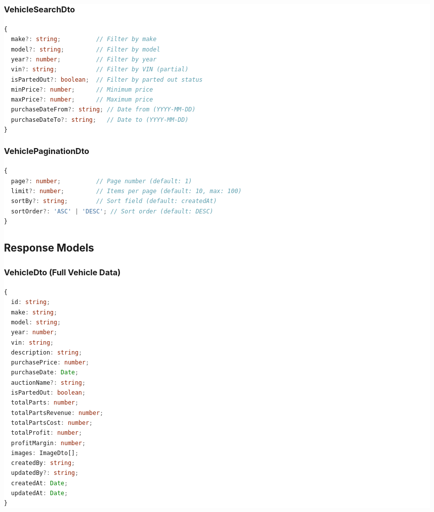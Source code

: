 ### VehicleSearchDto
```typescript
{
  make?: string;          // Filter by make
  model?: string;         // Filter by model
  year?: number;          // Filter by year
  vin?: string;           // Filter by VIN (partial)
  isPartedOut?: boolean;  // Filter by parted out status
  minPrice?: number;      // Minimum price
  maxPrice?: number;      // Maximum price
  purchaseDateFrom?: string; // Date from (YYYY-MM-DD)
  purchaseDateTo?: string;   // Date to (YYYY-MM-DD)
}
```

### VehiclePaginationDto
```typescript
{
  page?: number;          // Page number (default: 1)
  limit?: number;         // Items per page (default: 10, max: 100)
  sortBy?: string;        // Sort field (default: createdAt)
  sortOrder?: 'ASC' | 'DESC'; // Sort order (default: DESC)
}
```

## Response Models

### VehicleDto (Full Vehicle Data)
```typescript
{
  id: string;
  make: string;
  model: string;
  year: number;
  vin: string;
  description: string;
  purchasePrice: number;
  purchaseDate: Date;
  auctionName?: string;
  isPartedOut: boolean;
  totalParts: number;
  totalPartsRevenue: number;
  totalPartsCost: number;
  totalProfit: number;
  profitMargin: number;
  images: ImageDto[];
  createdBy: string;
  updatedBy?: string;
  createdAt: Date;
  updatedAt: Date;
}
```
